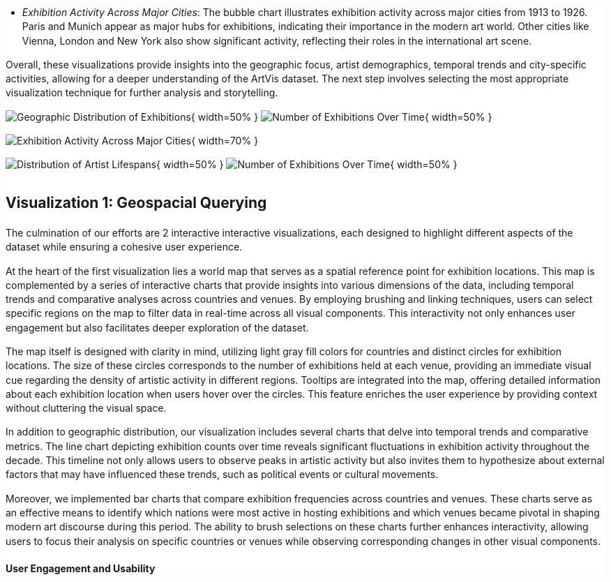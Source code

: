 - *Exhibition Activity Across Major Cities*: The bubble chart illustrates exhibition activity across major cities from 1913 to 1926. Paris and Munich appear as major hubs for exhibitions, indicating their importance in the modern art world. Other cities like Vienna, London and New York also show significant activity, reflecting their roles in the international art scene.

Overall, these visualizations provide insights into the geographic focus, artist demographics, temporal trends and city-specific activities, allowing for a deeper understanding of the ArtVis dataset. The next step involves selecting the most appropriate visualization technique for further analysis and storytelling.

![Geographic Distribution of Exhibitions](docs/assets/p9-exhibition-coordinates.png){ width=50% }
![Number of Exhibitions Over Time](docs/assets/p9-exhibition-time.png){ width=50% }

![Exhibition Activity Across Major Cities](docs/assets/p9-exhibition-vs-cities.png){ width=70% }

![Distribution of Artist Lifespans](docs/assets/sns-artist-lifespans.png){ width=50% }
![Number of Exhibitions Over Time](docs/assets/sns-exhibition-time.png){ width=50% }

## Visualization 1: Geospacial Querying

The culmination of our efforts are 2 interactive interactive visualizations, each designed to highlight different aspects of the dataset while ensuring a cohesive user experience.

At the heart of the first visualization lies a world map that serves as a spatial reference point for exhibition locations. This map is complemented by a series of interactive charts that provide insights into various dimensions of the data, including temporal trends and comparative analyses across countries and venues. By employing brushing and linking techniques, users can select specific regions on the map to filter data in real-time across all visual components. This interactivity not only enhances user engagement but also facilitates deeper exploration of the dataset.

The map itself is designed with clarity in mind, utilizing light gray fill colors for countries and distinct circles for exhibition locations. The size of these circles corresponds to the number of exhibitions held at each venue, providing an immediate visual cue regarding the density of artistic activity in different regions. Tooltips are integrated into the map, offering detailed information about each exhibition location when users hover over the circles. This feature enriches the user experience by providing context without cluttering the visual space.

In addition to geographic distribution, our visualization includes several charts that delve into temporal trends and comparative metrics. The line chart depicting exhibition counts over time reveals significant fluctuations in exhibition activity throughout the decade. This timeline not only allows users to observe peaks in artistic activity but also invites them to hypothesize about external factors that may have influenced these trends, such as political events or cultural movements.

Moreover, we implemented bar charts that compare exhibition frequencies across countries and venues. These charts serve as an effective means to identify which nations were most active in hosting exhibitions and which venues became pivotal in shaping modern art discourse during this period. The ability to brush selections on these charts further enhances interactivity, allowing users to focus their analysis on specific countries or venues while observing corresponding changes in other visual components.

#### User Engagement and Usability
